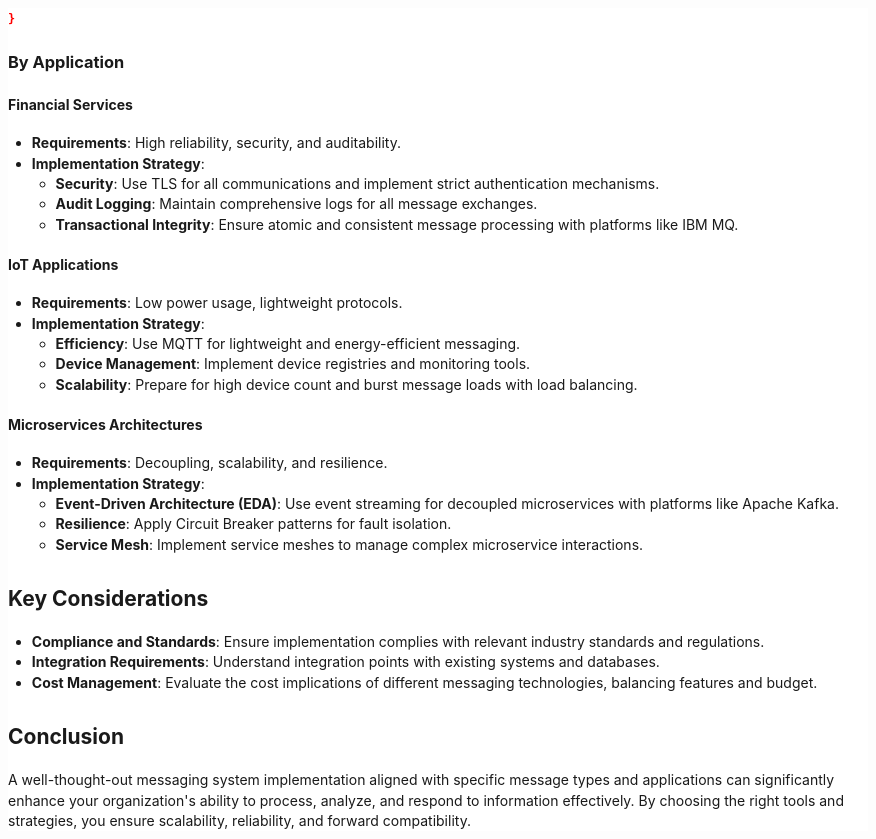 ```json
}
```

### By Application

#### Financial Services
- **Requirements**: High reliability, security, and auditability.
- **Implementation Strategy**:
  - **Security**: Use TLS for all communications and implement strict authentication mechanisms.
  - **Audit Logging**: Maintain comprehensive logs for all message exchanges.
  - **Transactional Integrity**: Ensure atomic and consistent message processing with platforms like IBM MQ.

#### IoT Applications
- **Requirements**: Low power usage, lightweight protocols.
- **Implementation Strategy**:
  - **Efficiency**: Use MQTT for lightweight and energy-efficient messaging.
  - **Device Management**: Implement device registries and monitoring tools.
  - **Scalability**: Prepare for high device count and burst message loads with load balancing.

#### Microservices Architectures
- **Requirements**: Decoupling, scalability, and resilience.
- **Implementation Strategy**:
  - **Event-Driven Architecture (EDA)**: Use event streaming for decoupled microservices with platforms like Apache Kafka.
  - **Resilience**: Apply Circuit Breaker patterns for fault isolation.
  - **Service Mesh**: Implement service meshes to manage complex microservice interactions.

## Key Considerations

- **Compliance and Standards**: Ensure implementation complies with relevant industry standards and regulations.
- **Integration Requirements**: Understand integration points with existing systems and databases.
- **Cost Management**: Evaluate the cost implications of different messaging technologies, balancing features and budget.

## Conclusion
A well-thought-out messaging system implementation aligned with specific message types and applications can significantly enhance your organization's ability to process, analyze, and respond to information effectively. By choosing the right tools and strategies, you ensure scalability, reliability, and forward compatibility.
